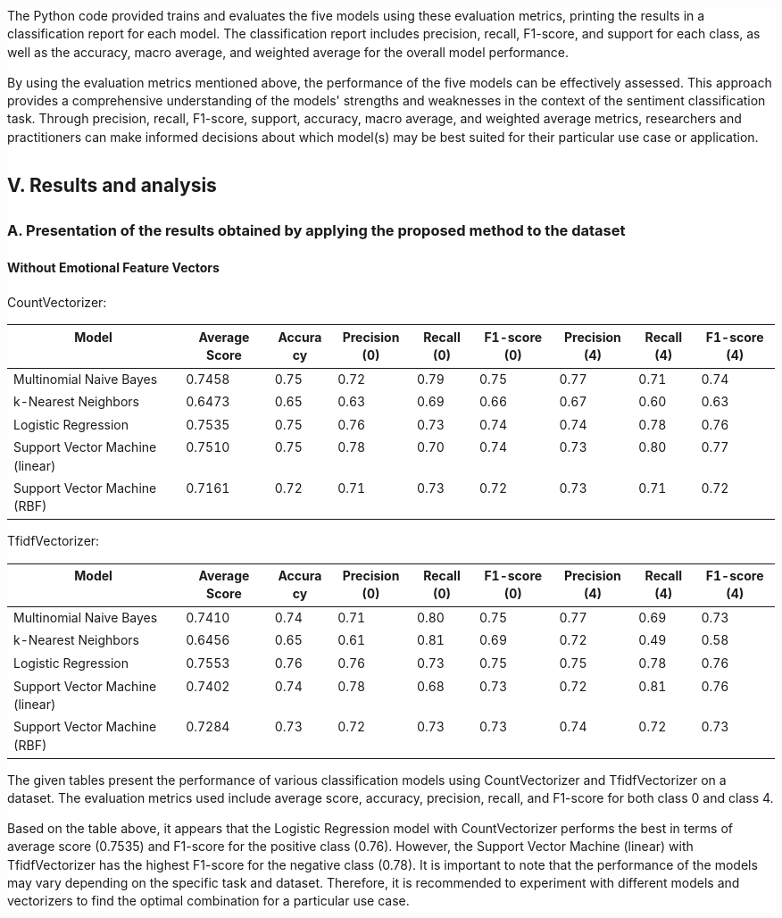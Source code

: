 The Python code provided trains and evaluates the five models using these evaluation metrics, printing the results in a classification report for each model. The classification report includes precision, recall, F1-score, and support for each class, as well as the accuracy, macro average, and weighted average for the overall model performance.

By using the evaluation metrics mentioned above, the performance of the five models can be effectively assessed. This approach provides a comprehensive understanding of the models' strengths and weaknesses in the context of the sentiment classification task. Through precision, recall, F1-score, support, accuracy, macro average, and weighted average metrics, researchers and practitioners can make informed decisions about which model(s) may be best suited for their particular use case or application.

## V. Results and analysis

### A. Presentation of the results obtained by applying the proposed method to the dataset

#### Without Emotional Feature Vectors

CountVectorizer: 

| Model                           | Average Score | Accuracy | Precision (0) | Recall (0) | F1-score (0) | Precision (4) | Recall (4) | F1-score (4) |
| ------------------------------- | ------------- | -------- | ------------- | ---------- | ------------ | ------------- | ---------- | ------------ |
| Multinomial Naive Bayes         | 0.7458        | 0.75     | 0.72          | 0.79       | 0.75         | 0.77          | 0.71       | 0.74         |
| k-Nearest Neighbors             | 0.6473        | 0.65     | 0.63          | 0.69       | 0.66         | 0.67          | 0.60       | 0.63         |
| Logistic Regression             | 0.7535        | 0.75     | 0.76          | 0.73       | 0.74         | 0.74          | 0.78       | 0.76         |
| Support Vector Machine (linear) | 0.7510        | 0.75     | 0.78          | 0.70       | 0.74         | 0.73          | 0.80       | 0.77         |
| Support Vector Machine (RBF)    | 0.7161        | 0.72     | 0.71          | 0.73       | 0.72         | 0.73          | 0.71       | 0.72         |

TfidfVectorizer:

| Model                           | Average Score | Accuracy | Precision (0) | Recall (0) | F1-score (0) | Precision (4) | Recall (4) | F1-score (4) |
| ------------------------------- | ------------- | -------- | ------------- | ---------- | ------------ | ------------- | ---------- | ------------ |
| Multinomial Naive Bayes         | 0.7410        | 0.74     | 0.71          | 0.80       | 0.75         | 0.77          | 0.69       | 0.73         |
| k-Nearest Neighbors             | 0.6456        | 0.65     | 0.61          | 0.81       | 0.69         | 0.72          | 0.49       | 0.58         |
| Logistic Regression             | 0.7553        | 0.76     | 0.76          | 0.73       | 0.75         | 0.75          | 0.78       | 0.76         |
| Support Vector Machine (linear) | 0.7402        | 0.74     | 0.78          | 0.68       | 0.73         | 0.72          | 0.81       | 0.76         |
| Support Vector Machine (RBF)    | 0.7284        | 0.73     | 0.72          | 0.73       | 0.73         | 0.74          | 0.72       | 0.73         |

The given tables present the performance of various classification models using CountVectorizer and TfidfVectorizer on a dataset. The evaluation metrics used include average score, accuracy, precision, recall, and F1-score for both class 0 and class 4.

Based on the table above, it appears that the Logistic Regression model with CountVectorizer performs the best in terms of average score (0.7535) and F1-score for the positive class (0.76). However, the Support Vector Machine (linear) with TfidfVectorizer has the highest F1-score for the negative class (0.78). It is important to note that the performance of the models may vary depending on the specific task and dataset. Therefore, it is recommended to experiment with different models and vectorizers to find the optimal combination for a particular use case. 
